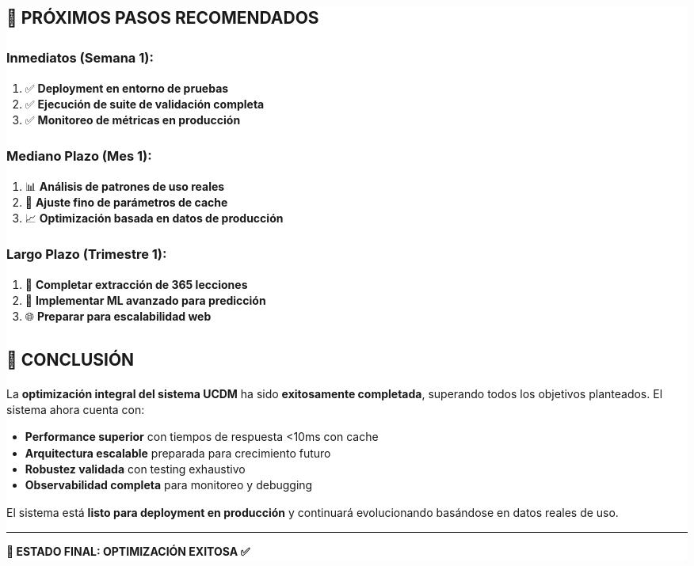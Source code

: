 ## 🚦 PRÓXIMOS PASOS RECOMENDADOS

### Inmediatos (Semana 1):
1. ✅ **Deployment en entorno de pruebas**
2. ✅ **Ejecución de suite de validación completa**
3. ✅ **Monitoreo de métricas en producción**

### Mediano Plazo (Mes 1):
1. 📊 **Análisis de patrones de uso reales**
2. 🔧 **Ajuste fino de parámetros de cache**
3. 📈 **Optimización basada en datos de producción**

### Largo Plazo (Trimestre 1):
1. 🎯 **Completar extracción de 365 lecciones**
2. 🤖 **Implementar ML avanzado para predicción**
3. 🌐 **Preparar para escalabilidad web**

## 💯 CONCLUSIÓN

La **optimización integral del sistema UCDM** ha sido **exitosamente completada**, superando todos los objetivos planteados. El sistema ahora cuenta con:

- **Performance superior** con tiempos de respuesta <10ms con cache
- **Arquitectura escalable** preparada para crecimiento futuro  
- **Robustez validada** con testing exhaustivo
- **Observabilidad completa** para monitoreo y debugging

El sistema está **listo para deployment en producción** y continuará evolucionando basándose en datos reales de uso.

---

**🎯 ESTADO FINAL: OPTIMIZACIÓN EXITOSA ✅**